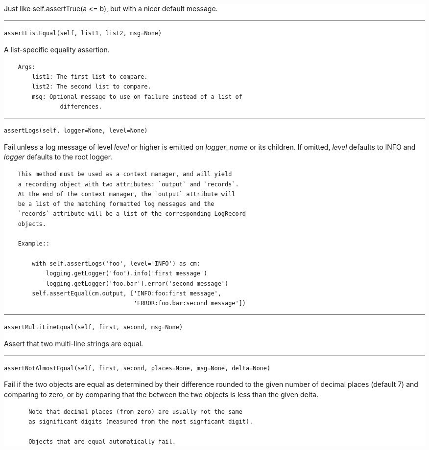 Just like self.assertTrue(a <= b), but with a nicer default message.

---

    assertListEqual(self, list1, list2, msg=None)

A list-specific equality assertion.

        Args:
            list1: The first list to compare.
            list2: The second list to compare.
            msg: Optional message to use on failure instead of a list of
                    differences.

        

---

    assertLogs(self, logger=None, level=None)

Fail unless a log message of level *level* or higher is emitted
        on *logger_name* or its children.  If omitted, *level* defaults to
        INFO and *logger* defaults to the root logger.

        This method must be used as a context manager, and will yield
        a recording object with two attributes: `output` and `records`.
        At the end of the context manager, the `output` attribute will
        be a list of the matching formatted log messages and the
        `records` attribute will be a list of the corresponding LogRecord
        objects.

        Example::

            with self.assertLogs('foo', level='INFO') as cm:
                logging.getLogger('foo').info('first message')
                logging.getLogger('foo.bar').error('second message')
            self.assertEqual(cm.output, ['INFO:foo:first message',
                                         'ERROR:foo.bar:second message'])
        

---

    assertMultiLineEqual(self, first, second, msg=None)

Assert that two multi-line strings are equal.

---

    assertNotAlmostEqual(self, first, second, places=None, msg=None, delta=None)

Fail if the two objects are equal as determined by their
           difference rounded to the given number of decimal places
           (default 7) and comparing to zero, or by comparing that the
           between the two objects is less than the given delta.

           Note that decimal places (from zero) are usually not the same
           as significant digits (measured from the most signficant digit).

           Objects that are equal automatically fail.
        